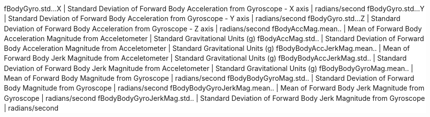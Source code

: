 fBodyGyro.std...X | Standard Deviation of Forward Body Acceleration from Gyroscope - X axis | radians/second
fBodyGyro.std...Y | Standard Deviation of Forward Body Acceleration from Gyroscope - Y axis | radians/second
fBodyGyro.std...Z | Standard Deviation of Forward Body Acceleration from Gyroscope - Z axis | radians/second
fBodyAccMag.mean.. | Mean of Forward Body Acceleration Magnitude from Acceletometer | Standard Gravitational Units (g)
fBodyAccMag.std.. | Standard Deviation of Forward Body Acceleration Magnitude from Acceletometer | Standard Gravitational Units (g)
fBodyBodyAccJerkMag.mean.. | Mean of Forward Body Jerk Magnitude from Acceletometer | Standard Gravitational Units (g)
fBodyBodyAccJerkMag.std.. | Standard Deviation of Forward Body Jerk Magnitude from Acceletometer | Standard Gravitational Units (g)
fBodyBodyGyroMag.mean.. | Mean of Forward Body Magnitude from Gyroscope | radians/second
fBodyBodyGyroMag.std.. |  Standard Deviation of Forward Body Magnitude from Gyroscope | radians/second
fBodyBodyGyroJerkMag.mean.. | Mean of Forward Body Jerk Magnitude from Gyroscope | radians/second
fBodyBodyGyroJerkMag.std.. | Standard Deviation of Forward Body Jerk Magnitude from Gyroscope | radians/second